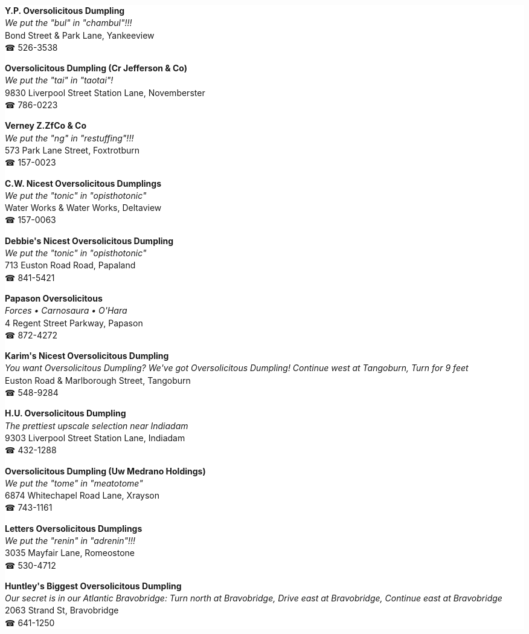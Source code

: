 **Y.P. Oversolicitous Dumpling**  
_We put the "bul" in "chambul"!!!_  
Bond Street & Park Lane, Yankeeview  
☎ 526-3538

**Oversolicitous Dumpling (Cr Jefferson & Co)**  
_We put the "tai" in "taotai"!_  
9830 Liverpool Street Station Lane, Novemberster  
☎ 786-0223

**Verney Z.ZfCo & Co**  
_We put the "ng" in "restuffing"!!!_  
573 Park Lane Street, Foxtrotburn  
☎ 157-0023

**C.W. Nicest Oversolicitous Dumplings**  
_We put the "tonic" in "opisthotonic"_  
Water Works & Water Works, Deltaview  
☎ 157-0063

**Debbie's Nicest Oversolicitous Dumpling**  
_We put the "tonic" in "opisthotonic"_  
713 Euston Road Road, Papaland  
☎ 841-5421

**Papason Oversolicitous**  
_Forces • Carnosaura • O'Hara_  
4 Regent Street Parkway, Papason  
☎ 872-4272

**Karim's Nicest Oversolicitous Dumpling**  
_You want Oversolicitous Dumpling? We've got Oversolicitous Dumpling! 
Continue west at Tangoburn, Turn for 9 feet_  
Euston Road & Marlborough Street, Tangoburn  
☎ 548-9284

**H.U. Oversolicitous Dumpling**  
_The prettiest upscale selection near Indiadam_  
9303 Liverpool Street Station Lane, Indiadam  
☎ 432-1288

**Oversolicitous Dumpling (Uw Medrano Holdings)**  
_We put the "tome" in "meatotome"_  
6874 Whitechapel Road Lane, Xrayson  
☎ 743-1161

**Letters Oversolicitous Dumplings**  
_We put the "renin" in "adrenin"!!!_  
3035 Mayfair Lane, Romeostone  
☎ 530-4712

**Huntley's Biggest Oversolicitous Dumpling**  
_Our secret is in our Atlantic 
Bravobridge: Turn north at Bravobridge, Drive east at Bravobridge, Continue east at Bravobridge_  
2063 Strand St, Bravobridge  
☎ 641-1250
